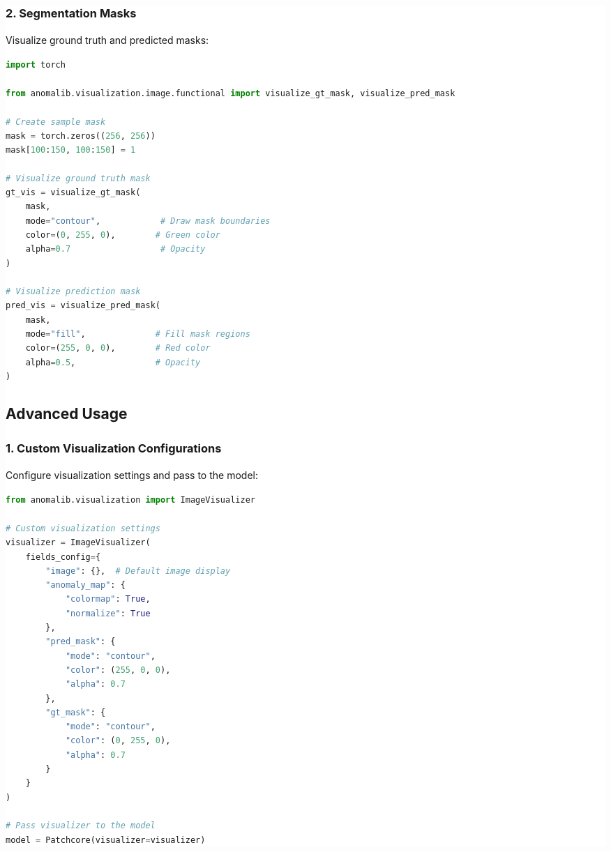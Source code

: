 ### 2. Segmentation Masks

Visualize ground truth and predicted masks:

```python
import torch

from anomalib.visualization.image.functional import visualize_gt_mask, visualize_pred_mask

# Create sample mask
mask = torch.zeros((256, 256))
mask[100:150, 100:150] = 1

# Visualize ground truth mask
gt_vis = visualize_gt_mask(
    mask,
    mode="contour",            # Draw mask boundaries
    color=(0, 255, 0),        # Green color
    alpha=0.7                  # Opacity
)

# Visualize prediction mask
pred_vis = visualize_pred_mask(
    mask,
    mode="fill",              # Fill mask regions
    color=(255, 0, 0),        # Red color
    alpha=0.5,                # Opacity
)
```

## Advanced Usage

### 1. Custom Visualization Configurations

Configure visualization settings and pass to the model:

```python
from anomalib.visualization import ImageVisualizer

# Custom visualization settings
visualizer = ImageVisualizer(
    fields_config={
        "image": {},  # Default image display
        "anomaly_map": {
            "colormap": True,
            "normalize": True
        },
        "pred_mask": {
            "mode": "contour",
            "color": (255, 0, 0),
            "alpha": 0.7
        },
        "gt_mask": {
            "mode": "contour",
            "color": (0, 255, 0),
            "alpha": 0.7
        }
    }
)

# Pass visualizer to the model
model = Patchcore(visualizer=visualizer)
```
